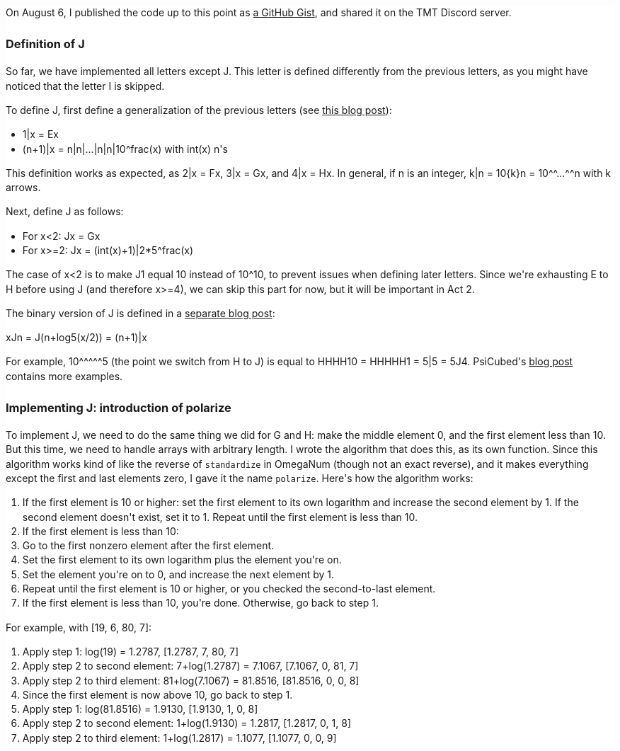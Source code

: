 On August 6, I published the code up to this point as [a GitHub Gist](https://gist.github.com/cloudytheconqueror/10dc9c5698de3a630a01e53bb968a63e), and shared it on the TMT Discord server.

### Definition of J

So far, we have implemented all letters except J. This letter is defined differently from the previous letters, as you might have noticed that the letter I is skipped.

To define J, first define a generalization of the previous letters (see [this blog post](https://googology.wikia.org/wiki/User_blog:PsiCubed2/Letter_Notation_Part_II)):

* 1|x = Ex
* (n+1)|x = n|n|...|n|n|10^frac(x) with int(x) n's

This definition works as expected, as 2|x = Fx, 3|x = Gx, and 4|x = Hx. In general, if n is an integer, k|n = 10{k}n = 10^^...^^n with k arrows.

Next, define J as follows:

* For x<2: Jx = Gx
* For x>=2: Jx = (int(x)+1)|2*5^frac(x)

The case of x<2 is to make J1 equal 10 instead of 10^10, to prevent issues when defining later letters. Since we're exhausting E to H before using J (and therefore x>=4), we can skip this part for now, but it will be important in Act 2.

The binary version of J is defined in a [separate blog post](https://googology.wikia.org/wiki/User_blog:PsiCubed2/Letter_Notation_Part_III):

xJn = J(n+log5(x/2)) = (n+1)|x

For example, 10^^^^^5 (the point we switch from H to J) is equal to HHHH10 = HHHHH1 = 5|5 = 5J4. PsiCubed's [blog post](https://googology.wikia.org/wiki/User_blog:PsiCubed2/Letter_Notation_Part_II) contains more examples.

### Implementing J: introduction of polarize

To implement J, we need to do the same thing we did for G and H: make the middle element 0, and the first element less than 10. But this time, we need to handle arrays with arbitrary length. I wrote the algorithm that does this, as its own function. Since this algorithm works kind of like the reverse of `standardize` in OmegaNum (though not an exact reverse), and it makes everything except the first and last elements zero, I gave it the name `polarize`. Here's how the algorithm works:

1. If the first element is 10 or higher: set the first element to its own logarithm and increase the second element by 1. If the second element doesn't exist, set it to 1. Repeat until the first element is less than 10.
2. If the first element is less than 10:
  1. Go to the first nonzero element after the first element.
  2. Set the first element to its own logarithm plus the element you're on.
  3. Set the element you're on to 0, and increase the next element by 1.
  4. Repeat until the first element is 10 or higher, or you checked the second-to-last element.
3. If the first element is less than 10, you're done. Otherwise, go back to step 1.

For example, with [19, 6, 80, 7]:

1. Apply step 1: log(19) = 1.2787, [1.2787, 7, 80, 7]
2. Apply step 2 to second element: 7+log(1.2787) = 7.1067, [7.1067, 0, 81, 7]
3. Apply step 2 to third element: 81+log(7.1067) = 81.8516, [81.8516, 0, 0, 8]
4. Since the first element is now above 10, go back to step 1.
5. Apply step 1: log(81.8516) = 1.9130, [1.9130, 1, 0, 8]
6. Apply step 2 to second element: 1+log(1.9130) = 1.2817, [1.2817, 0, 1, 8]
7. Apply step 2 to third element: 1+log(1.2817) = 1.1077, [1.1077, 0, 0, 9]
